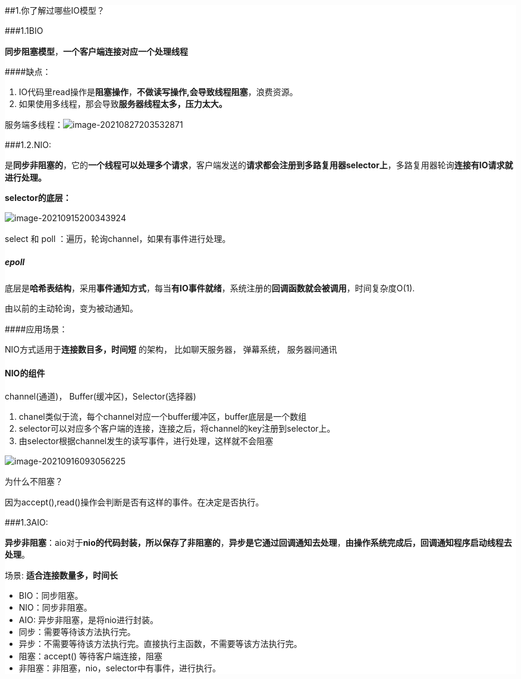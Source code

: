 ##1.你了解过哪些IO模型？

###1.1BIO

**同步阻塞模型**，**一个客户端连接对应一个处理线程**

 ####缺点：

1. IO代码里read操作是**阻塞操作**，**不做读写操作,会导致线程阻塞**，浪费资源。
2. 如果使用多线程，那会导致**服务器线程太多，压力太大。**

服务端多线程：![image-20210827203532871](https://ljjblog.oss-cn-beijing.aliyuncs.com/img/image-20210827203532871.png)

###1.2.NIO:

是**同步非阻塞的**，它的**一个线程可以处理多个请求**，客户端发送的**请求都会注册到多路复用器selector上**，多路复用器轮询**连接有IO请求就进行处理。**

**selector的底层：**

![image-20210915200343924](https://ljjblog.oss-cn-beijing.aliyuncs.com/img/image-20210915200343924.png)

select 和 poll ：遍历，轮询channel，如果有事件进行处理。

##### epoll

底层是**哈希表结构**，采用**事件通知方式**，每当**有IO事件就绪**，系统注册的**回调函数就会被调用**，时间复杂度O(1).

由以前的主动轮询，变为被动通知。

####应用场景：

NIO方式适用于**连接数目多，时间短** 的架构， 比如聊天服务器， 弹幕系统， 服务器间通讯

#### NIO的组件

channel(通道)， Buffer(缓冲区)，Selector(选择器)	

1. chanel类似于流，每个channel对应一个buffer缓冲区，buffer底层是一个数组
2. selector可以对应多个客户端的连接，连接之后，将channel的key注册到selector上。
3. 由selector根据channel发生的读写事件，进行处理，这样就不会阻塞

![image-20210916093056225](https://ljjblog.oss-cn-beijing.aliyuncs.com/img/image-20210916093056225.png)

为什么不阻塞？

因为accept(),read()操作会判断是否有这样的事件。在决定是否执行。

###1.3AIO:

**异步非阻塞**：aio对于**nio的代码封装，所以保存了非阻塞的**，**异步是它通过回调通知去处理**，**由操作系统完成后，回调通知程序启动线程去处理**。

场景:  **适合连接数量多，时间长**



* BIO：同步阻塞。
* NIO：同步非阻塞。
* AIO: 异步非阻塞，是将nio进行封装。
* 同步：需要等待该方法执行完。
* 异步：不需要等待该方法执行完。直接执行主函数，不需要等该方法执行完。
* 阻塞：accept() 等待客户端连接，阻塞
* 非阻塞：非阻塞，nio，selector中有事件，进行执行。
